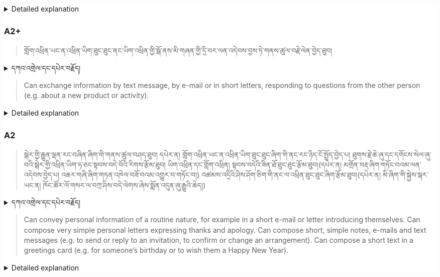 




<details><summary>Detailed explanation</summary></details>





### A2+



> གློག་འཕྲིན་ཡང་ན་འཕྲིན་ཡིག་ཐུང་ཐུང་ནང་ཡིག་འཕྲིན་གྱི་སྒོ་ནས་མི་གཞན་གྱི་དྲི་བར་ལན་འདེབས་བྱས་ཏེ་གནས་ཚུལ་བརྗེ་ལེན་བྱེད་ཐུབ།
  


<details><summary>དཀའ་འགྲེལ་དང་དཔེར་བརྗོད།</summary></details>



> Can exchange information by text message, by e-mail or in short letters, responding to questions from the other person (e.g. about a new product or activity).



<details><summary>Detailed explanation</summary></details>





### A2



> སྒེར་གྱི་རྒྱུན་ལྡན་རང་བཞིན་ཞིག་གི་གནས་ཚུལ་བཤད་ཐུབ། དཔེར་ན། གློག་འཕྲིན་ཡང་ན་འཕྲིན་ཡིག་ཐུང་ཐུང་ཞིག་གི་ནང་རང་ཉིད་ངོ་སྤྲོད་བྱེད་པ།
ཐུགས་རྗེ་ཆེ་ཞུ་དང་དགོངས་སེལ་ཞུ་བའི་སྒེར་གྱི་འཕྲིན་ཡིག་ཧ་ཅང་སྟབས་བདེ་བོའི་རིགས་རྩོམ་ཐུབ།
ཡིག་འཕྲིན་དང་གློག་འཕྲིན། སྟབས་བདེའི་ཟིན་ཐོ་ཐུང་ཐུང་རྩོམ་ཐུབ།(དཔེར་ན། མགྲོན་བརྡ་ཞིག་གཏོང་བའམ་ལན་འདེབས་བྱེད་པ། འཆར་གཞི་ཞིག་གཏན་འཁེལ་བཟོ་བའམ་འགྱུར་བ་གཏོང་བ།)
འཚམས་འདྲིའི་ཤིས་ཤོག་ཅིག་གི་ནང་ལ་འཕྲིན་ཐུང་ཐུང་ཞིག་རྩོམ་ཐུབ།(དཔེར་ན། མི་ཞིག་གི་སྐྱེས་སྐར་ཡང་ན། ཁོང་ཚོར་ལོ་གསར་ལ་བཀྲ་ཤིས་བདེ་ལེགས་ཞེས་སྨོན་འདུན་ཞུ་རྒྱུའི་ཆེད།)



  


<details><summary>དཀའ་འགྲེལ་དང་དཔེར་བརྗོད།</summary></details>



> Can convey personal information of a routine nature, for example in a short e-mail or letter introducing themselves.
Can compose very simple personal letters expressing thanks and apology.
Can compose short, simple notes, e-mails and text messages (e.g. to send or reply to an invitation, to confirm or change an arrangement).
Can compose a short text in a greetings card (e.g. for someone’s birthday or to wish them a Happy New Year).





<details><summary>Detailed explanation</summary></details>
